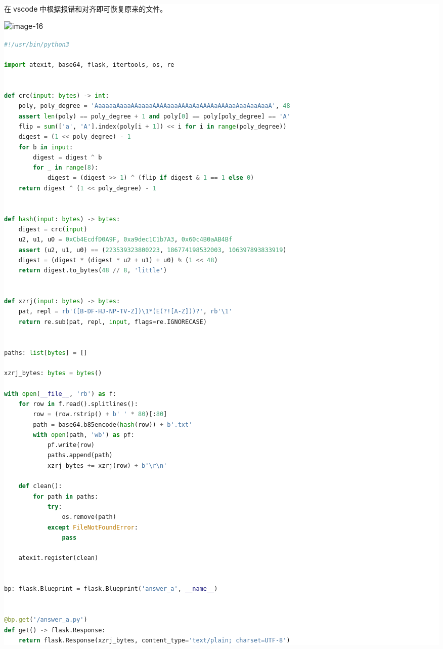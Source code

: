 在 vscode 中根据报错和对齐即可恢复原来的文件。

![image-16](/Users/upwind/Documents/GitHub/up-wind.github.io/assets/2024-11-11-hackergame2024_writeup/image-16.png)

```python
#!/usr/bin/python3                                                              
                                                                                
import atexit, base64, flask, itertools, os, re                                 
                                                                                
                                                                                
def crc(input: bytes) -> int:                                                   
    poly, poly_degree = 'AaaaaaAaaaAAaaaaAAAAaaaAAAaAaAAAAaAAAaaAaaAaaAaaA', 48 
    assert len(poly) == poly_degree + 1 and poly[0] == poly[poly_degree] == 'A' 
    flip = sum(['a', 'A'].index(poly[i + 1]) << i for i in range(poly_degree))  
    digest = (1 << poly_degree) - 1                                             
    for b in input:                                                             
        digest = digest ^ b                                                     
        for _ in range(8):                                                      
            digest = (digest >> 1) ^ (flip if digest & 1 == 1 else 0)           
    return digest ^ (1 << poly_degree) - 1                                      
                                                                                
                                                                                
def hash(input: bytes) -> bytes:                                                
    digest = crc(input)                                                         
    u2, u1, u0 = 0xCb4EcdfD0A9F, 0xa9dec1C1b7A3, 0x60c4B0aAB4Bf                 
    assert (u2, u1, u0) == (223539323800223, 186774198532003, 106397893833919)  
    digest = (digest * (digest * u2 + u1) + u0) % (1 << 48)                     
    return digest.to_bytes(48 // 8, 'little')                                   
                                                                                
                                                                                
def xzrj(input: bytes) -> bytes:                                                
    pat, repl = rb'([B-DF-HJ-NP-TV-Z])\1*(E(?![A-Z]))?', rb'\1'                 
    return re.sub(pat, repl, input, flags=re.IGNORECASE)                        
                                                                                
                                                                                
paths: list[bytes] = []                                                         
                                                                                
xzrj_bytes: bytes = bytes()                                                     
                                                                                
with open(__file__, 'rb') as f:                                                 
    for row in f.read().splitlines():                                           
        row = (row.rstrip() + b' ' * 80)[:80]                                   
        path = base64.b85encode(hash(row)) + b'.txt'                            
        with open(path, 'wb') as pf:                                            
            pf.write(row)                                                       
            paths.append(path)                                                  
            xzrj_bytes += xzrj(row) + b'\r\n'                                   
                                                                                
    def clean():                                                                
        for path in paths:                                                      
            try:                                                                
                os.remove(path)                                                 
            except FileNotFoundError:                                           
                pass                                                            
                                                                                
    atexit.register(clean)                                                      
                                                                                
                                                                                
bp: flask.Blueprint = flask.Blueprint('answer_a', __name__)                     
                                                                                
                                                                                
@bp.get('/answer_a.py')                                                         
def get() -> flask.Response:                                                    
    return flask.Response(xzrj_bytes, content_type='text/plain; charset=UTF-8') 
```